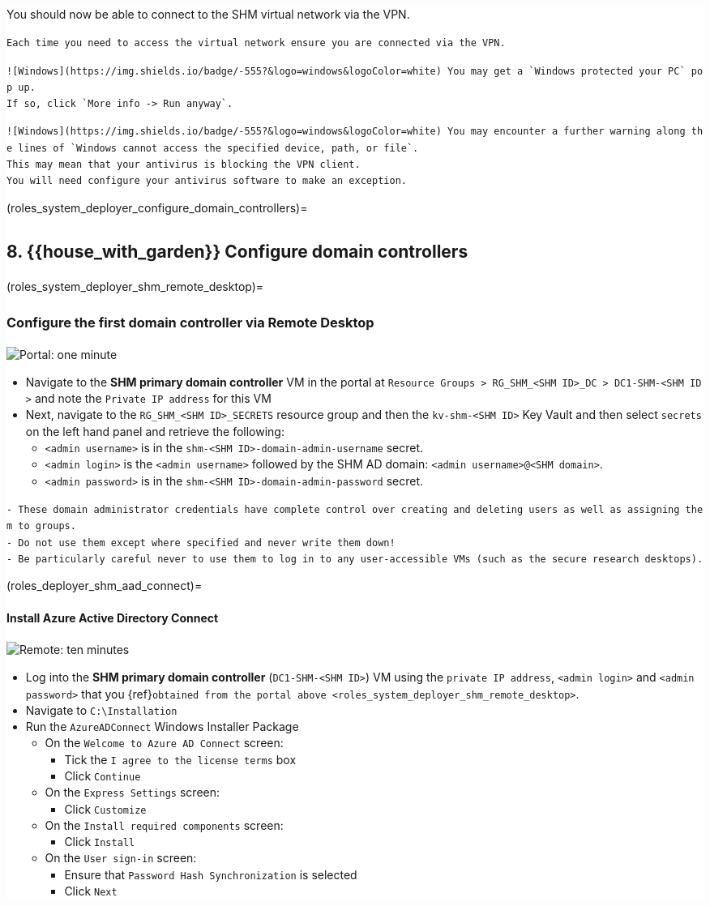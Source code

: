You should now be able to connect to the SHM virtual network via the VPN.

```{important}
Each time you need to access the virtual network ensure you are connected via the VPN.
```

```{error}
![Windows](https://img.shields.io/badge/-555?&logo=windows&logoColor=white) You may get a `Windows protected your PC` pop up.
If so, click `More info -> Run anyway`.
```

```{error}
![Windows](https://img.shields.io/badge/-555?&logo=windows&logoColor=white) You may encounter a further warning along the lines of `Windows cannot access the specified device, path, or file`.
This may mean that your antivirus is blocking the VPN client.
You will need configure your antivirus software to make an exception.
```

(roles_system_deployer_configure_domain_controllers)=

## 8. {{house_with_garden}} Configure domain controllers

(roles_system_deployer_shm_remote_desktop)=

### Configure the first domain controller via Remote Desktop

![Portal: one minute](https://img.shields.io/static/v1?style=for-the-badge&logo=microsoft-azure&label=portal&color=blue&message=one%20minute)

- Navigate to the **SHM primary domain controller** VM in the portal at `Resource Groups > RG_SHM_<SHM ID>_DC > DC1-SHM-<SHM ID>` and note the `Private IP address` for this VM
- Next, navigate to the `RG_SHM_<SHM ID>_SECRETS` resource group and then the `kv-shm-<SHM ID>` Key Vault and then select `secrets` on the left hand panel and retrieve the following:
  - `<admin username>` is in the `shm-<SHM ID>-domain-admin-username` secret.
  - `<admin login>` is the `<admin username>` followed by the SHM AD domain: `<admin username>@<SHM domain>`.
  - `<admin password>` is in the `shm-<SHM ID>-domain-admin-password` secret.

```{danger}
- These domain administrator credentials have complete control over creating and deleting users as well as assigning them to groups.
- Do not use them except where specified and never write them down!
- Be particularly careful never to use them to log in to any user-accessible VMs (such as the secure research desktops).
```

(roles_deployer_shm_aad_connect)=

#### Install Azure Active Directory Connect

![Remote: ten minutes](https://img.shields.io/static/v1?style=for-the-badge&logo=microsoft-onedrive&label=remote&color=blue&message=ten%20minutes)

- Log into the **SHM primary domain controller** (`DC1-SHM-<SHM ID>`) VM using the `private IP address`, `<admin login>` and `<admin password>` that you {ref}`obtained from the portal above <roles_system_deployer_shm_remote_desktop>`.
- Navigate to `C:\Installation`
- Run the `AzureADConnect` Windows Installer Package
  - On the `Welcome to Azure AD Connect` screen:
    - Tick the `I agree to the license terms` box
    - Click `Continue`
  - On the `Express Settings` screen:
    - Click `Customize`
  - On the `Install required components` screen:
    - Click `Install`
  - On the `User sign-in` screen:
    - Ensure that `Password Hash Synchronization` is selected
    - Click `Next`